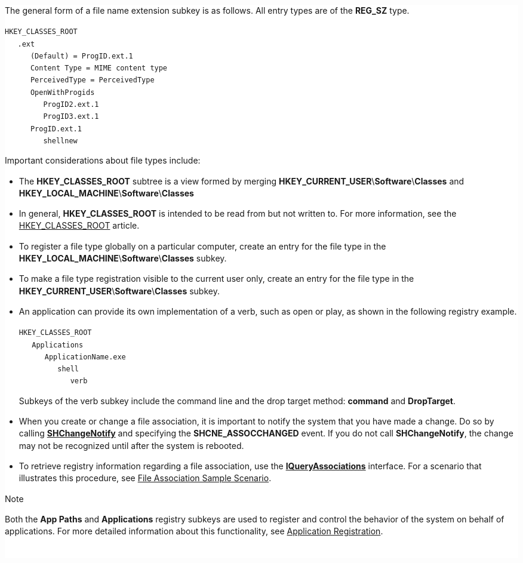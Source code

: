 
The general form of a file name extension subkey is as follows. All entry types are of the **REG\_SZ** type.

```
HKEY_CLASSES_ROOT
   .ext
      (Default) = ProgID.ext.1
      Content Type = MIME content type
      PerceivedType = PerceivedType
      OpenWithProgids
         ProgID2.ext.1
         ProgID3.ext.1
      ProgID.ext.1
         shellnew
```

Important considerations about file types include:

- The **HKEY\_CLASSES\_ROOT** subtree is a view formed by merging **HKEY\_CURRENT\_USER**\\**Software**\\**Classes** and **HKEY\_LOCAL\_MACHINE**\\**Software**\\**Classes**
- In general, **HKEY\_CLASSES\_ROOT** is intended to be read from but not written to. For more information, see the [HKEY\_CLASSES\_ROOT](../sysinfo/hkey-classes-root-key.md) article.
- To register a file type globally on a particular computer, create an entry for the file type in the **HKEY\_LOCAL\_MACHINE**\\**Software**\\**Classes** subkey.
- To make a file type registration visible to the current user only, create an entry for the file type in the **HKEY\_CURRENT\_USER**\\**Software**\\**Classes** subkey.
- An application can provide its own implementation of a verb, such as open or play, as shown in the following registry example.

    ```
    HKEY_CLASSES_ROOT
       Applications
          ApplicationName.exe
             shell
                verb
    ```

    Subkeys of the verb subkey include the command line and the drop target method: **command** and **DropTarget**.

- When you create or change a file association, it is important to notify the system that you have made a change. Do so by calling [**SHChangeNotify**](/windows/desktop/api/shlobj_core/nf-shlobj_core-shchangenotify) and specifying the **SHCNE\_ASSOCCHANGED** event. If you do not call **SHChangeNotify**, the change may not be recognized until after the system is rebooted.
- To retrieve registry information regarding a file association, use the [**IQueryAssociations**](/windows/win32/api/shlwapi/nn-shlwapi-iqueryassociations) interface. For a scenario that illustrates this procedure, see [File Association Sample Scenario](fa-sample-scenarios.md).

> [!Note]  
> Both the **App Paths** and **Applications** registry subkeys are used to register and control the behavior of the system on behalf of applications. For more detailed information about this functionality, see [Application Registration](app-registration.md).

 
